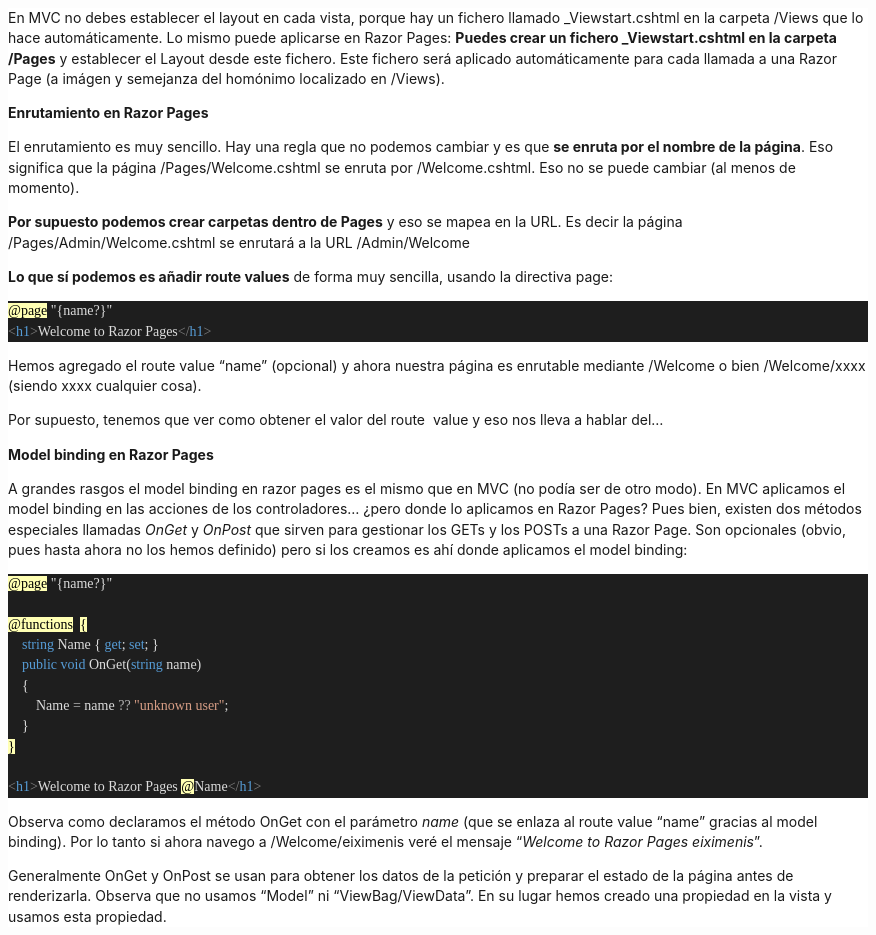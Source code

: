 En MVC no debes establecer el layout en cada vista, porque hay un fichero llamado _Viewstart.cshtml en la carpeta /Views que lo hace automáticamente. Lo mismo puede aplicarse en Razor Pages: **Puedes crear un fichero _Viewstart.cshtml en la carpeta /Pages** y establecer el Layout desde este fichero. Este fichero será aplicado automáticamente para cada llamada a una Razor Page (a imágen y semejanza del homónimo localizado en /Views).
  
**Enrutamiento en Razor Pages**
  
El enrutamiento es muy sencillo. Hay una regla que no podemos cambiar y es que **se enruta por el nombre de la página**. Eso significa que la página /Pages/Welcome.cshtml se enruta por /Welcome.cshtml. Eso no se puede cambiar (al menos de momento).
  
**Por supuesto podemos crear carpetas dentro de Pages** y eso se mapea en la URL. Es decir la página /Pages/Admin/Welcome.cshtml se enrutará a la URL /Admin/Welcome
  
**Lo que sí podemos es añadir route values** de forma muy sencilla, usando la directiva page:

<pre style="font-family: consolas; background: #1e1e1e; white-space: nowrap; overflow-x: scroll; color: gainsboro"><span style="background: #ffffb3; color: black">@page</span> "{name?}"<br /><span style="color: gray">&lt;</span><span style="color: #569cd6">h1</span><span style="color: gray">&gt;</span>Welcome to Razor Pages<span style="color: gray">&lt;/</span><span style="color: #569cd6">h1</span><span style="color: gray">&gt;</span></pre>

Hemos agregado el route value “name” (opcional) y ahora nuestra página es enrutable mediante /Welcome o bien /Welcome/xxxx (siendo xxxx cualquier cosa).
  
Por supuesto, tenemos que ver como obtener el valor del route&nbsp; value y eso nos lleva a hablar del…
  
**Model binding en Razor Pages**
  
A grandes rasgos el model binding en razor pages es el mismo que en MVC (no podía ser de otro modo). En MVC aplicamos el model binding en las acciones de los controladores… ¿pero donde lo aplicamos en Razor Pages? Pues bien, existen dos métodos especiales llamadas _OnGet_ y _OnPost_ que sirven para gestionar los GETs y los POSTs a una Razor Page. Son opcionales (obvio, pues hasta ahora no los hemos definido) pero si los creamos es ahí donde aplicamos el model binding:

<pre style="font-family: consolas; background: #1e1e1e; white-space: nowrap; overflow-x: scroll; color: gainsboro"><span style="background: #ffffb3; color: black">@page</span> "{name?}"<br /> <br /><span style="background: #ffffb3; color: black">@functions</span>&nbsp; <span style="background: #ffffb3; color: black">{</span><br />&nbsp;&nbsp;&nbsp; <span style="color: #569cd6">string</span> Name { <span style="color: #569cd6">get</span>; <span style="color: #569cd6">set</span>; }<br />&nbsp;&nbsp;&nbsp; <span style="color: #569cd6">public</span>&nbsp;<span style="color: #569cd6">void</span> OnGet(<span style="color: #569cd6">string</span> name)<br />&nbsp;&nbsp;&nbsp; {<br />&nbsp;&nbsp;&nbsp;&nbsp;&nbsp;&nbsp;&nbsp; Name <span style="color: #b4b4b4">=</span> name <span style="color: #b4b4b4">??</span>&nbsp;<span style="color: #d69d85">"unknown user"</span>;<br />&nbsp;&nbsp;&nbsp; }<br /><span style="background: #ffffb3; color: black">}</span><br /> <br /><span style="color: gray">&lt;</span><span style="color: #569cd6">h1</span><span style="color: gray">&gt;</span>Welcome to Razor Pages <span style="background: #ffffb3; color: black">@</span>Name<span style="color: gray">&lt;/</span><span style="color: #569cd6">h1</span><span style="color: gray">&gt;</span></pre>

Observa como declaramos el método OnGet con el parámetro _name_ (que se enlaza al route value “name” gracias al model binding). Por lo tanto si ahora navego a /Welcome/eiximenis veré el mensaje “_Welcome to Razor Pages eiximenis_”.
  
Generalmente OnGet y OnPost se usan para obtener los datos de la petición y preparar el estado de la página antes de renderizarla. Observa que no usamos “Model” ni “ViewBag/ViewData”. En su lugar hemos creado una propiedad en la vista y usamos esta propiedad.
  